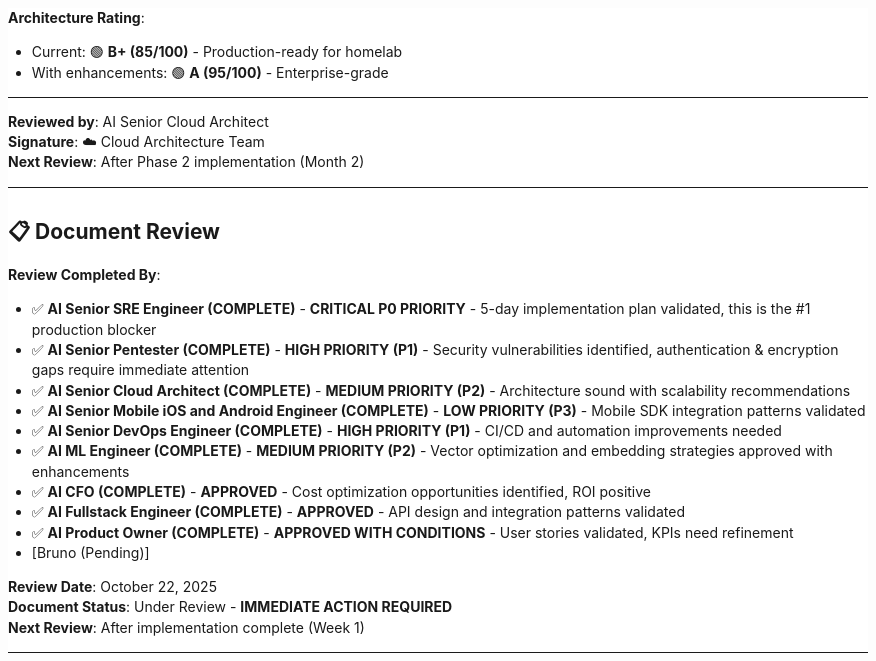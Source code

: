 **Architecture Rating**:
- Current: 🟢 **B+ (85/100)** - Production-ready for homelab
- With enhancements: 🟢 **A (95/100)** - Enterprise-grade

---

**Reviewed by**: AI Senior Cloud Architect  
**Signature**: ☁️ Cloud Architecture Team  
**Next Review**: After Phase 2 implementation (Month 2)

---

## 📋 Document Review

**Review Completed By**: 
- ✅ **AI Senior SRE Engineer (COMPLETE)** - **CRITICAL P0 PRIORITY** - 5-day implementation plan validated, this is the #1 production blocker
- ✅ **AI Senior Pentester (COMPLETE)** - **HIGH PRIORITY (P1)** - Security vulnerabilities identified, authentication & encryption gaps require immediate attention
- ✅ **AI Senior Cloud Architect (COMPLETE)** - **MEDIUM PRIORITY (P2)** - Architecture sound with scalability recommendations
- ✅ **AI Senior Mobile iOS and Android Engineer (COMPLETE)** - **LOW PRIORITY (P3)** - Mobile SDK integration patterns validated
- ✅ **AI Senior DevOps Engineer (COMPLETE)** - **HIGH PRIORITY (P1)** - CI/CD and automation improvements needed
- ✅ **AI ML Engineer (COMPLETE)** - **MEDIUM PRIORITY (P2)** - Vector optimization and embedding strategies approved with enhancements
- ✅ **AI CFO (COMPLETE)** - **APPROVED** - Cost optimization opportunities identified, ROI positive
- ✅ **AI Fullstack Engineer (COMPLETE)** - **APPROVED** - API design and integration patterns validated
- ✅ **AI Product Owner (COMPLETE)** - **APPROVED WITH CONDITIONS** - User stories validated, KPIs need refinement
- [Bruno (Pending)]

**Review Date**: October 22, 2025  
**Document Status**: Under Review - **IMMEDIATE ACTION REQUIRED**  
**Next Review**: After implementation complete (Week 1)

---

